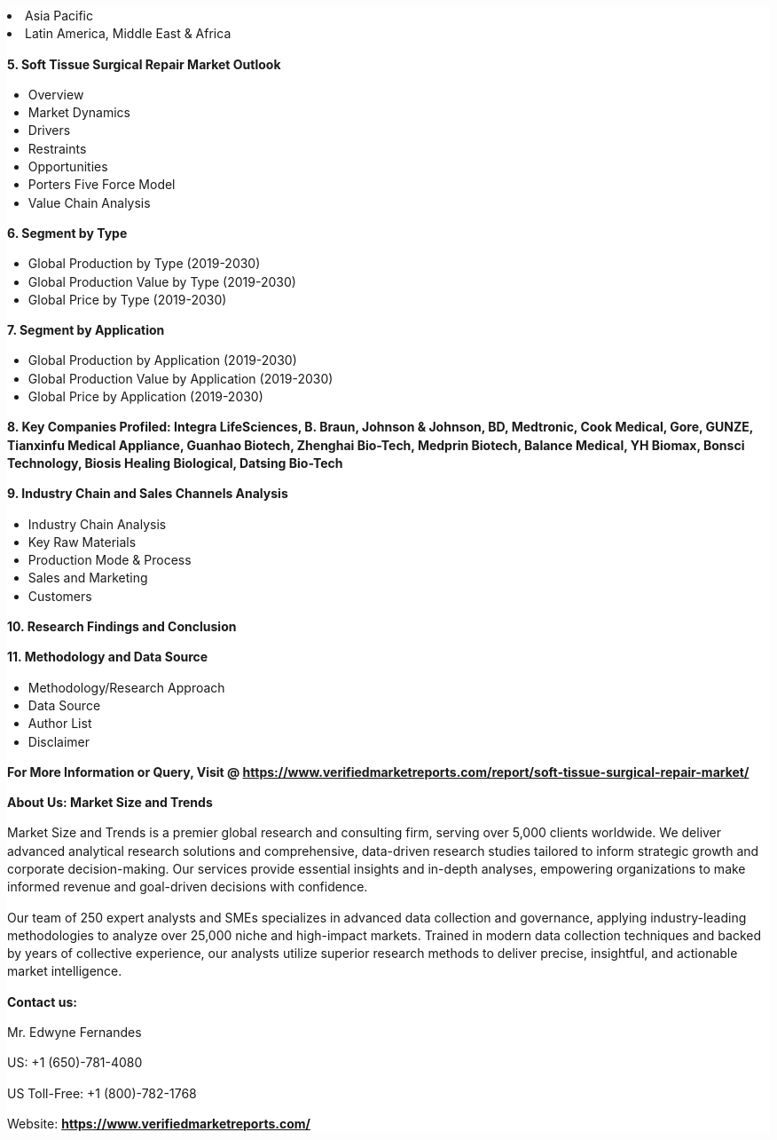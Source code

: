 <li>Asia Pacific</li> <li>Latin America, Middle East &amp; Africa</li></ul><p><strong>5. Soft Tissue Surgical Repair Market Outlook</strong></p><ul><li>Overview</li><li>Market Dynamics</li><li>Drivers</li><li>Restraints</li><li>Opportunities</li><li>Porters Five Force Model</li><li>Value Chain Analysis&nbsp;</li></ul><p><strong>6. Segment by Type</strong></p><ul><li>Global Production by Type (2019-2030)</li><li>Global Production Value by Type (2019-2030)</li><li>Global Price by Type (2019-2030)</li></ul><p><strong>7. Segment by Application</strong></p><ul><li>Global Production by Application (2019-2030)</li><li>Global Production Value by Application (2019-2030)</li><li>Global Price by Application (2019-2030)</li></ul><p><strong>8. Key Companies Profiled: Integra LifeSciences, B. Braun, Johnson & Johnson, BD, Medtronic, Cook Medical, Gore, GUNZE, Tianxinfu Medical Appliance, Guanhao Biotech, Zhenghai Bio-Tech, Medprin Biotech, Balance Medical, YH Biomax, Bonsci Technology, Biosis Healing Biological, Datsing Bio-Tech</strong></p><p><strong>9. Industry Chain and Sales Channels Analysis</strong></p><ul><li>Industry Chain Analysis</li><li>Key Raw Materials</li><li>Production Mode &amp; Process</li><li>Sales and Marketing</li><li>Customers</li></ul><p><strong>10. Research Findings and Conclusion</strong></p><p><strong>11. Methodology and Data Source</strong></p><ul><li>Methodology/Research Approach</li><li>Data Source</li><li>Author List</li><li>Disclaimer</li></ul></p><p><strong>For More Information or Query, Visit @ <a href="https://www.verifiedmarketreports.com/report/soft-tissue-surgical-repair-market/">https://www.verifiedmarketreports.com/report/soft-tissue-surgical-repair-market/</a></strong></p><p><strong>About Us: Market Size and Trends</strong></p><p>Market Size and Trends is a premier global research and consulting firm, serving over 5,000 clients worldwide. We deliver advanced analytical research solutions and comprehensive, data-driven research studies tailored to inform strategic growth and corporate decision-making. Our services provide essential insights and in-depth analyses, empowering organizations to make informed revenue and goal-driven decisions with confidence.</p><p>Our team of 250 expert analysts and SMEs specializes in advanced data collection and governance, applying industry-leading methodologies to analyze over 25,000 niche and high-impact markets. Trained in modern data collection techniques and backed by years of collective experience, our analysts utilize superior research methods to deliver precise, insightful, and actionable market intelligence.</p><p><strong>Contact us:</strong></p><p>Mr. Edwyne Fernandes</p><p>US: +1 (650)-781-4080</p><p>US Toll-Free: +1 (800)-782-1768</p><p>Website: <strong><a href="https://www.verifiedmarketreports.com/">https://www.verifiedmarketreports.com/</a></strong></p>
